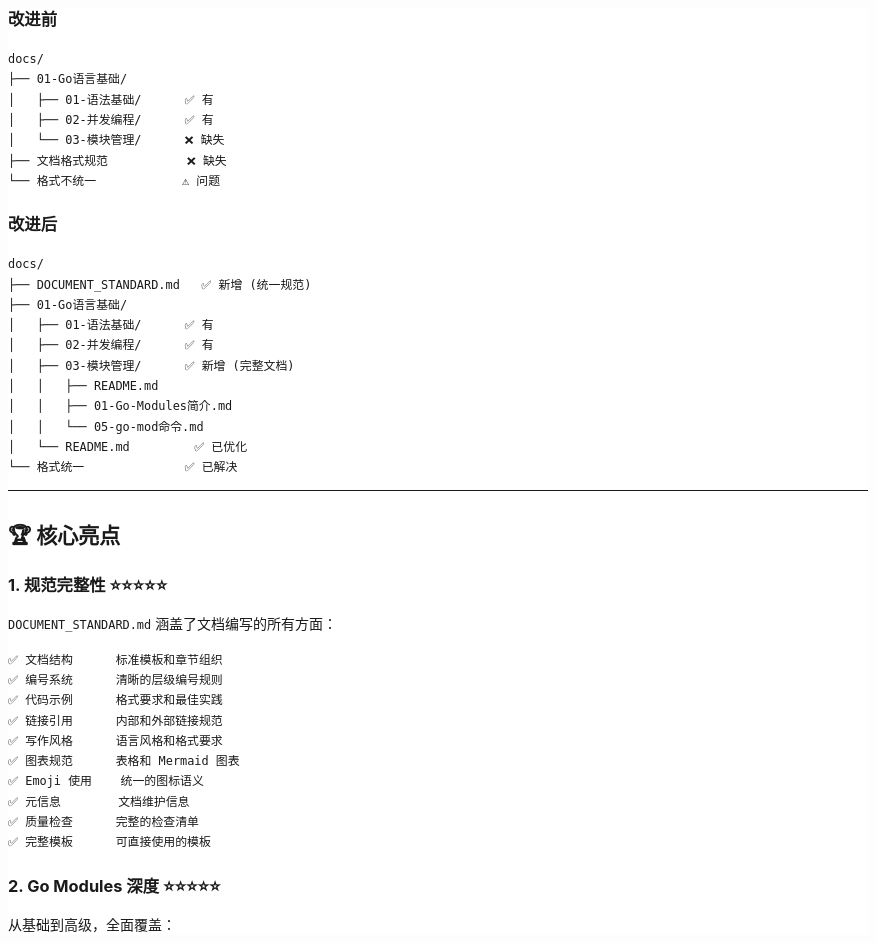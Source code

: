### 改进前

```text
docs/
├── 01-Go语言基础/
│   ├── 01-语法基础/      ✅ 有
│   ├── 02-并发编程/      ✅ 有
│   └── 03-模块管理/      ❌ 缺失
├── 文档格式规范           ❌ 缺失
└── 格式不统一            ⚠️ 问题
```

### 改进后

```text
docs/
├── DOCUMENT_STANDARD.md   ✅ 新增 (统一规范)
├── 01-Go语言基础/
│   ├── 01-语法基础/      ✅ 有
│   ├── 02-并发编程/      ✅ 有
│   ├── 03-模块管理/      ✅ 新增 (完整文档)
│   │   ├── README.md
│   │   ├── 01-Go-Modules简介.md
│   │   └── 05-go-mod命令.md
│   └── README.md         ✅ 已优化
└── 格式统一              ✅ 已解决
```

---

## 🏆 核心亮点

### 1. 规范完整性 ⭐⭐⭐⭐⭐

`DOCUMENT_STANDARD.md` 涵盖了文档编写的所有方面：

```text
✅ 文档结构      标准模板和章节组织
✅ 编号系统      清晰的层级编号规则
✅ 代码示例      格式要求和最佳实践
✅ 链接引用      内部和外部链接规范
✅ 写作风格      语言风格和格式要求
✅ 图表规范      表格和 Mermaid 图表
✅ Emoji 使用    统一的图标语义
✅ 元信息        文档维护信息
✅ 质量检查      完整的检查清单
✅ 完整模板      可直接使用的模板
```

### 2. Go Modules 深度 ⭐⭐⭐⭐⭐

从基础到高级，全面覆盖：
